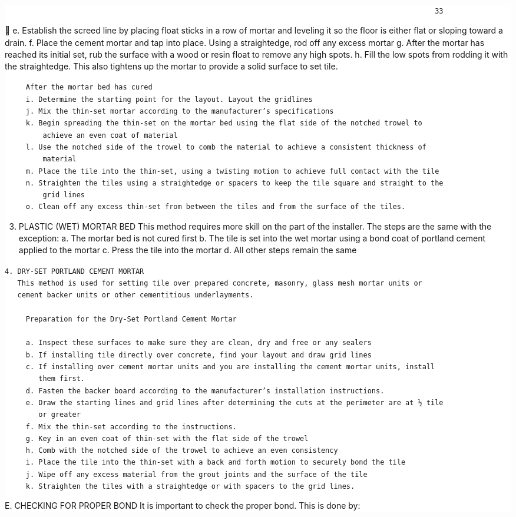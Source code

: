 


                                                                                                          33
         e. Establish the screed line by placing float sticks in a row of mortar and leveling it so the floor is
            either flat or sloping toward a drain.
         f. Place the cement mortar and tap into place. Using a straightedge, rod off any excess mortar
         g. After the mortar has reached its initial set, rub the surface with a wood or resin float to
            remove any high spots.
         h. Fill the low spots from rodding it with the straightedge. This also tightens up the mortar to
            provide a solid surface to set tile.

         After the mortar bed has cured
         i. Determine the starting point for the layout. Layout the gridlines
         j. Mix the thin-set mortar according to the manufacturer’s specifications
         k. Begin spreading the thin-set on the mortar bed using the flat side of the notched trowel to
             achieve an even coat of material
         l. Use the notched side of the trowel to comb the material to achieve a consistent thickness of
             material
         m. Place the tile into the thin-set, using a twisting motion to achieve full contact with the tile
         n. Straighten the tiles using a straightedge or spacers to keep the tile square and straight to the
             grid lines
         o. Clean off any excess thin-set from between the tiles and from the surface of the tiles.

   3. PLASTIC (WET) MORTAR BED
        This method requires more skill on the part of the installer. The steps are the same with the
exception:
        a. The mortar bed is not cured first
        b. The tile is set into the wet mortar using a bond coat of portland cement applied to the mortar
        c. Press the tile into the mortar
        d. All other steps remain the same

    4. DRY-SET PORTLAND CEMENT MORTAR
       This method is used for setting tile over prepared concrete, masonry, glass mesh mortar units or
       cement backer units or other cementitious underlayments.

         Preparation for the Dry-Set Portland Cement Mortar

         a. Inspect these surfaces to make sure they are clean, dry and free or any sealers
         b. If installing tile directly over concrete, find your layout and draw grid lines
         c. If installing over cement mortar units and you are installing the cement mortar units, install
            them first.
         d. Fasten the backer board according to the manufacturer’s installation instructions.
         e. Draw the starting lines and grid lines after determining the cuts at the perimeter are at ½ tile
            or greater
         f. Mix the thin-set according to the instructions.
         g. Key in an even coat of thin-set with the flat side of the trowel
         h. Comb with the notched side of the trowel to achieve an even consistency
         i. Place the tile into the thin-set with a back and forth motion to securely bond the tile
         j. Wipe off any excess material from the grout joints and the surface of the tile
         k. Straighten the tiles with a straightedge or with spacers to the grid lines.

E. CHECKING FOR PROPER BOND
   It is important to check the proper bond. This is done by:
